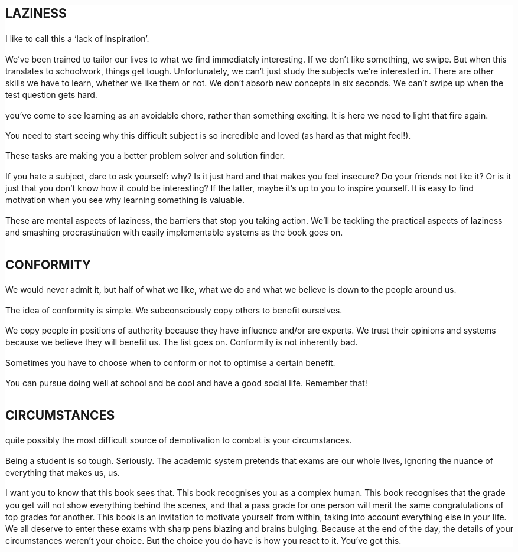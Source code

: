 ## LAZINESS

I like to call this a ‘lack of inspiration’.

We’ve been trained to tailor our lives to what we find immediately interesting. If we don’t like something, we swipe. But when this translates to schoolwork, things get tough. Unfortunately, we can’t just study the subjects we’re interested in. There are other skills we have to learn, whether we like them or not. We don’t absorb new concepts in six seconds. We can’t swipe up when the test question gets hard.

you’ve come to see learning as an avoidable chore, rather than something exciting. It is here we need to light that fire again.

You need to start seeing why this difficult subject is so incredible and loved (as hard as that might feel!).

These tasks are making you a better problem solver and solution finder.

If you hate a subject, dare to ask yourself: why? Is it just hard and that makes you feel insecure? Do your friends not like it? Or is it just that you don’t know how it could be interesting? If the latter, maybe it’s up to you to inspire yourself. It is easy to find motivation when you see why learning something is valuable.

These are mental aspects of laziness, the barriers that stop you taking action. We’ll be tackling the practical aspects of laziness and smashing procrastination with easily implementable systems as the book goes on.

## CONFORMITY

We would never admit it, but half of what we like, what we do and what we believe is down to the people around us.

The idea of conformity is simple. We subconsciously copy others to benefit ourselves.

We copy people in positions of authority because they have influence and/or are experts. We trust their opinions and systems because we believe they will benefit us. The list goes on. Conformity is not inherently bad.

Sometimes you have to choose when to conform or not to optimise a certain benefit.

You can pursue doing well at school and be cool and have a good social life. Remember that!

## CIRCUMSTANCES

quite possibly the most difficult source of demotivation to combat is your circumstances.

Being a student is so tough. Seriously. The academic system pretends that exams are our whole lives, ignoring the nuance of everything that makes us, us.

I want you to know that this book sees that. This book recognises you as a complex human. This book recognises that the grade you get will not show everything behind the scenes, and that a pass grade for one person will merit the same congratulations of top grades for another. This book is an invitation to motivate yourself from within, taking into account everything else in your life. We all deserve to enter these exams with sharp pens blazing and brains bulging. Because at the end of the day, the details of your circumstances weren’t your choice. But the choice you do have is how you react to it. You’ve got this.
